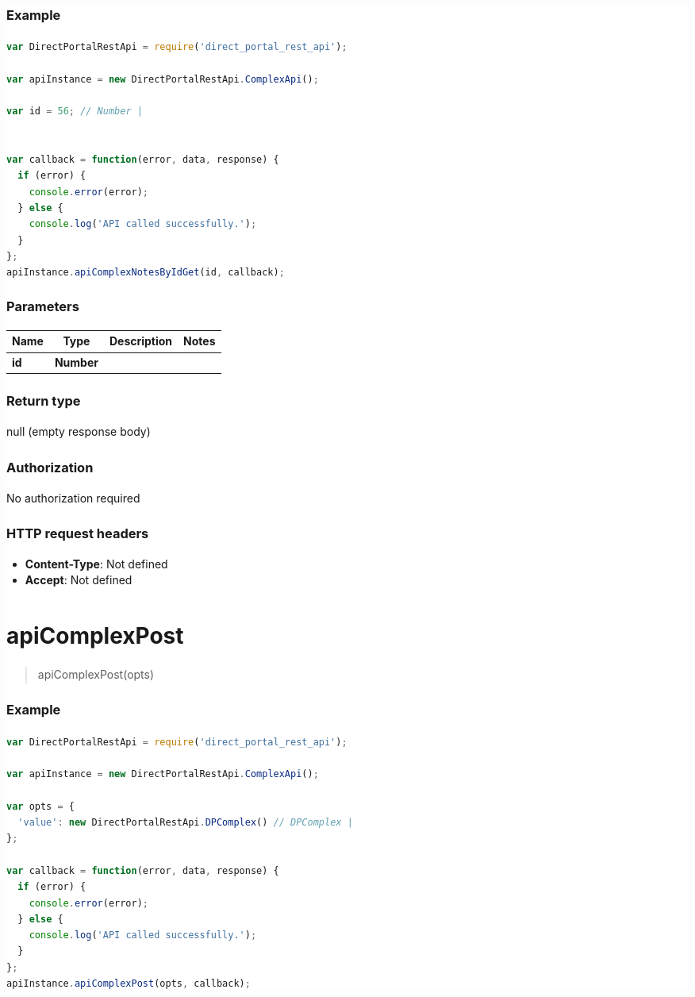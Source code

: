 

### Example
```javascript
var DirectPortalRestApi = require('direct_portal_rest_api');

var apiInstance = new DirectPortalRestApi.ComplexApi();

var id = 56; // Number | 


var callback = function(error, data, response) {
  if (error) {
    console.error(error);
  } else {
    console.log('API called successfully.');
  }
};
apiInstance.apiComplexNotesByIdGet(id, callback);
```

### Parameters

Name | Type | Description  | Notes
------------- | ------------- | ------------- | -------------
 **id** | **Number**|  | 

### Return type

null (empty response body)

### Authorization

No authorization required

### HTTP request headers

 - **Content-Type**: Not defined
 - **Accept**: Not defined

<a name="apiComplexPost"></a>
# **apiComplexPost**
> apiComplexPost(opts)



### Example
```javascript
var DirectPortalRestApi = require('direct_portal_rest_api');

var apiInstance = new DirectPortalRestApi.ComplexApi();

var opts = { 
  'value': new DirectPortalRestApi.DPComplex() // DPComplex | 
};

var callback = function(error, data, response) {
  if (error) {
    console.error(error);
  } else {
    console.log('API called successfully.');
  }
};
apiInstance.apiComplexPost(opts, callback);
```